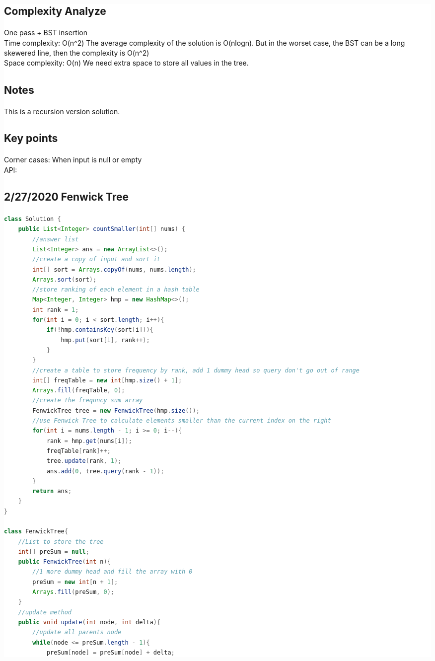 ## Complexity Analyze
One pass + BST insertion\
Time complexity: O(n^2) The average complexity of the solution is O(nlogn). But in the worset case, the BST can be a long skewered line, then the complexity is O(n^2)\
Space complexity: O(n) We need extra space to store all values in the tree.

## Notes
This is a recursion version solution. 

## Key points
Corner cases: When input is null or empty\
API:

## 2/27/2020 Fenwick Tree

```java
class Solution {
    public List<Integer> countSmaller(int[] nums) {
        //answer list
        List<Integer> ans = new ArrayList<>();
        //create a copy of input and sort it
        int[] sort = Arrays.copyOf(nums, nums.length);
        Arrays.sort(sort);
        //store ranking of each element in a hash table
        Map<Integer, Integer> hmp = new HashMap<>();
        int rank = 1;
        for(int i = 0; i < sort.length; i++){
            if(!hmp.containsKey(sort[i])){
                hmp.put(sort[i], rank++);
            }
        }
        //create a table to store frequency by rank, add 1 dummy head so query don't go out of range
        int[] freqTable = new int[hmp.size() + 1];
        Arrays.fill(freqTable, 0);
        //create the frequncy sum array
        FenwickTree tree = new FenwickTree(hmp.size());
        //use Fenwick Tree to calculate elements smaller than the current index on the right 
        for(int i = nums.length - 1; i >= 0; i--){
            rank = hmp.get(nums[i]);
            freqTable[rank]++;
            tree.update(rank, 1);
            ans.add(0, tree.query(rank - 1));
        }
        return ans;
    }
}

class FenwickTree{
    //List to store the tree
    int[] preSum = null;
    public FenwickTree(int n){
        //1 more dummy head and fill the array with 0
        preSum = new int[n + 1];
        Arrays.fill(preSum, 0);
    }
    //update method
    public void update(int node, int delta){
        //update all parents node
        while(node <= preSum.length - 1){
            preSum[node] = preSum[node] + delta;
```